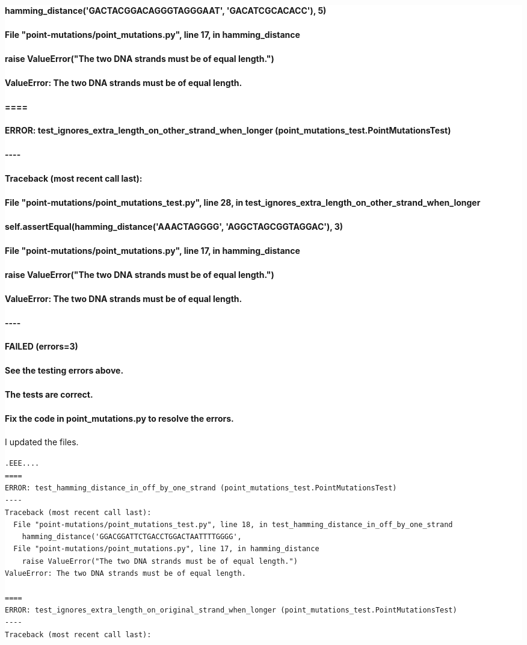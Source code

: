 ####     hamming_distance('GACTACGGACAGGGTAGGGAAT', 'GACATCGCACACC'), 5)  
####   File "point-mutations/point_mutations.py", line 17, in hamming_distance  
####     raise ValueError("The two DNA strands must be of equal length.")  
#### ValueError: The two DNA strands must be of equal length.  
####   
#### ====  
#### ERROR: test_ignores_extra_length_on_other_strand_when_longer (point_mutations_test.PointMutationsTest)  
#### ----  
#### Traceback (most recent call last):  
####   File "point-mutations/point_mutations_test.py", line 28, in test_ignores_extra_length_on_other_strand_when_longer  
####     self.assertEqual(hamming_distance('AAACTAGGGG', 'AGGCTAGCGGTAGGAC'), 3)  
####   File "point-mutations/point_mutations.py", line 17, in hamming_distance  
####     raise ValueError("The two DNA strands must be of equal length.")  
#### ValueError: The two DNA strands must be of equal length.  
####   
#### ----  
####   
####   
#### FAILED (errors=3)  
#### ####  
####   
#### See the testing errors above.  
#### The tests are correct.  
#### Fix the code in point_mutations.py to resolve the errors.  

I updated the files.

```
.EEE....
====
ERROR: test_hamming_distance_in_off_by_one_strand (point_mutations_test.PointMutationsTest)
----
Traceback (most recent call last):
  File "point-mutations/point_mutations_test.py", line 18, in test_hamming_distance_in_off_by_one_strand
    hamming_distance('GGACGGATTCTGACCTGGACTAATTTTGGGG',
  File "point-mutations/point_mutations.py", line 17, in hamming_distance
    raise ValueError("The two DNA strands must be of equal length.")
ValueError: The two DNA strands must be of equal length.

====
ERROR: test_ignores_extra_length_on_original_strand_when_longer (point_mutations_test.PointMutationsTest)
----
Traceback (most recent call last):
```